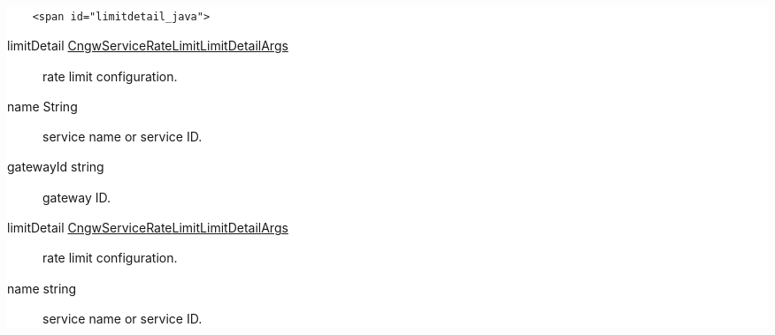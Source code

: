         <span id="limitdetail_java">
<a data-swiftype-name="resource-property" data-swiftype-type="text" href="#limitdetail_java" style="color: inherit; text-decoration: inherit;">limit<wbr>Detail</a>
</span>
        <span class="property-indicator"></span>
        <span class="property-type"><a href="#cngwserviceratelimitlimitdetail">Cngw<wbr>Service<wbr>Rate<wbr>Limit<wbr>Limit<wbr>Detail<wbr>Args</a></span>
    </dt>
    <dd><p>rate limit configuration.</p>
</dd><dt class="property-optional"
            title="Optional">
        <span id="name_java">
<a data-swiftype-name="resource-property" data-swiftype-type="text" href="#name_java" style="color: inherit; text-decoration: inherit;">name</a>
</span>
        <span class="property-indicator"></span>
        <span class="property-type">String</span>
    </dt>
    <dd><p>service name or service ID.</p>
</dd></dl>
</pulumi-choosable>
</div>

<div>
<pulumi-choosable type="language" values="javascript,typescript">
<dl class="resources-properties"><dt class="property-required"
            title="Required">
        <span id="gatewayid_nodejs">
<a data-swiftype-name="resource-property" data-swiftype-type="text" href="#gatewayid_nodejs" style="color: inherit; text-decoration: inherit;">gateway<wbr>Id</a>
</span>
        <span class="property-indicator"></span>
        <span class="property-type">string</span>
    </dt>
    <dd><p>gateway ID.</p>
</dd><dt class="property-required"
            title="Required">
        <span id="limitdetail_nodejs">
<a data-swiftype-name="resource-property" data-swiftype-type="text" href="#limitdetail_nodejs" style="color: inherit; text-decoration: inherit;">limit<wbr>Detail</a>
</span>
        <span class="property-indicator"></span>
        <span class="property-type"><a href="#cngwserviceratelimitlimitdetail">Cngw<wbr>Service<wbr>Rate<wbr>Limit<wbr>Limit<wbr>Detail<wbr>Args</a></span>
    </dt>
    <dd><p>rate limit configuration.</p>
</dd><dt class="property-optional"
            title="Optional">
        <span id="name_nodejs">
<a data-swiftype-name="resource-property" data-swiftype-type="text" href="#name_nodejs" style="color: inherit; text-decoration: inherit;">name</a>
</span>
        <span class="property-indicator"></span>
        <span class="property-type">string</span>
    </dt>
    <dd><p>service name or service ID.</p>
</dd></dl>
</pulumi-choosable>
</div>
